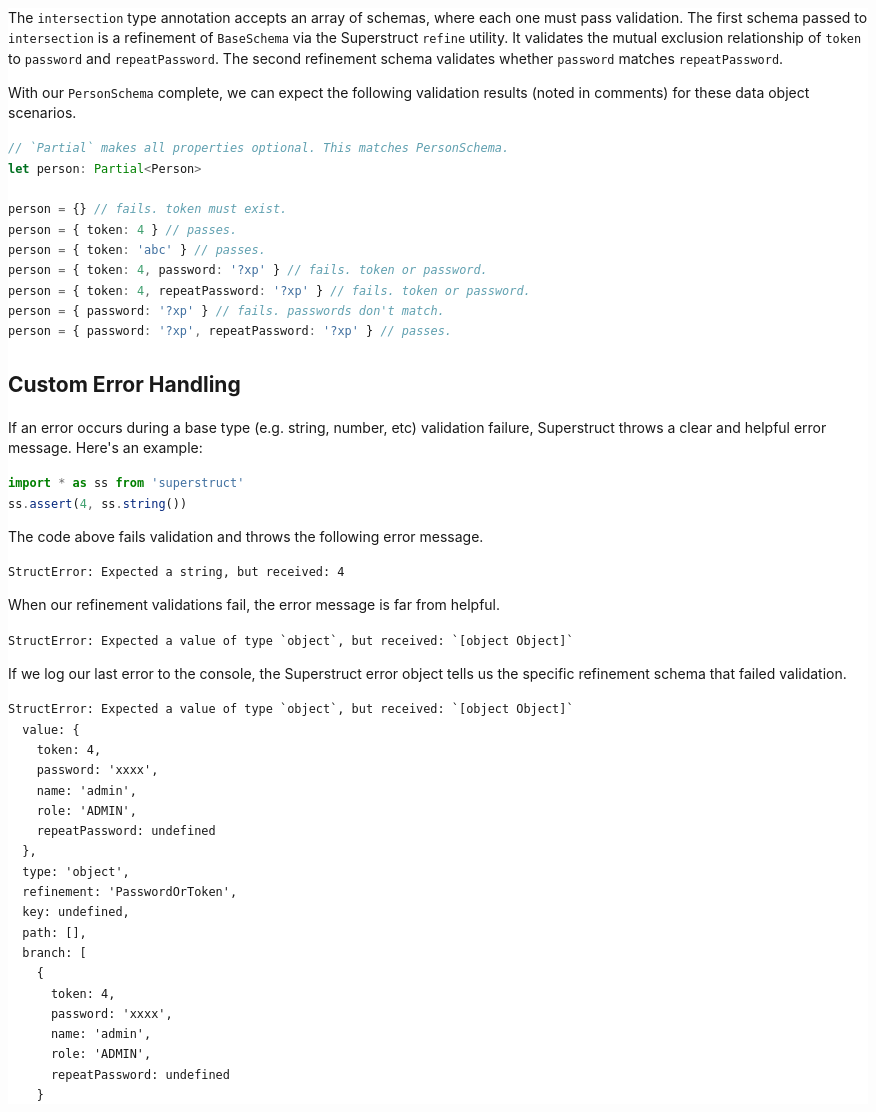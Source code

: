 The `intersection` type annotation accepts an array of schemas, where each one
must pass validation. The first schema passed to `intersection` is a refinement
of `BaseSchema` via the Superstruct `refine` utility. It validates the mutual
exclusion relationship of `token` to `password` and `repeatPassword`. The second
refinement schema validates whether `password` matches `repeatPassword`.

With our `PersonSchema` complete, we can expect the following validation results
(noted in comments) for these data object scenarios.

```typescript
// `Partial` makes all properties optional. This matches PersonSchema.
let person: Partial<Person>

person = {} // fails. token must exist.
person = { token: 4 } // passes.
person = { token: 'abc' } // passes.
person = { token: 4, password: '?xp' } // fails. token or password.
person = { token: 4, repeatPassword: '?xp' } // fails. token or password.
person = { password: '?xp' } // fails. passwords don't match.
person = { password: '?xp', repeatPassword: '?xp' } // passes.
```

## Custom Error Handling

If an error occurs during a base type (e.g. string, number, etc) validation
failure, Superstruct throws a clear and helpful error message. Here's an
example:

```typescript
import * as ss from 'superstruct'
ss.assert(4, ss.string())
```

The code above fails validation and throws the following error message.

```
StructError: Expected a string, but received: 4
```

When our refinement validations fail, the error message is far from helpful.

```
StructError: Expected a value of type `object`, but received: `[object Object]`
```

If we log our last error to the console, the Superstruct error object tells us
the specific refinement schema that failed validation.

```
StructError: Expected a value of type `object`, but received: `[object Object]`
  value: {
    token: 4,
    password: 'xxxx',
    name: 'admin',
    role: 'ADMIN',
    repeatPassword: undefined
  },
  type: 'object',
  refinement: 'PasswordOrToken',
  key: undefined,
  path: [],
  branch: [
    {
      token: 4,
      password: 'xxxx',
      name: 'admin',
      role: 'ADMIN',
      repeatPassword: undefined
    }
```